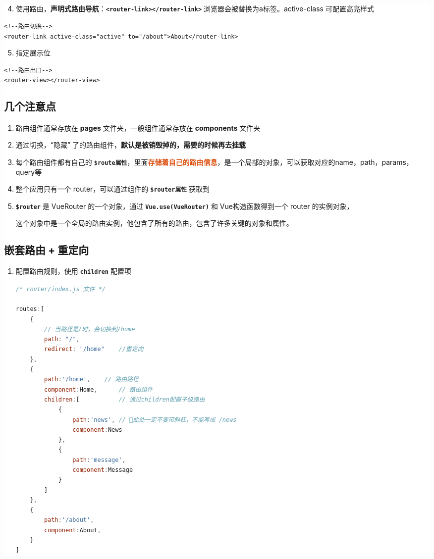 4. 使用路由，**声明式路由导航**：**`<router-link></router-link>`** 浏览器会被替换为a标签。active-class 可配置高亮样式
   

```vue
<!--路由切换-->
<router-link active-class="active" to="/about">About</router-link>
```

5. 指定展示位 

```vue
<!--路由出口-->
<router-view></router-view>
```



## 几个注意点

1. 路由组件通常存放在 **pages** 文件夹，一般组件通常存放在 **components** 文件夹

2. 通过切换，“隐藏” 了的路由组件，**默认是被销毁掉的，需要的时候再去挂载**

3. 每个路由组件都有自己的 **`$route属性`**，里面<strong style="color:#DD5415">存储着自己的路由信息</strong>，是一个局部的对象，可以获取对应的name，path，params，query等

4. 整个应用只有一个 router，可以通过组件的 **`$router属性`** 获取到

5. **`$router`** 是 VueRouter 的一个对象，通过 **`Vue.use(VueRouter)`** 和 Vue构造函数得到一个 router 的实例对象，

   这个对象中是一个全局的路由实例，他包含了所有的路由，包含了许多关键的对象和属性。



## 嵌套路由 + 重定向

1. 配置路由规则，使用 **`children`** 配置项

   ```javascript
   /* router/index.js 文件 */
   
   routes:[
       {
           // 当路径是/时，会切换到/home
           path: "/",
           redirect: "/home" 	//重定向
       },
       {
           path:'/home',   	// 路由路径
           component:Home,		// 路由组件
           children:[ 			// 通过children配置子级路由
               {
                   path:'news', // 🔴此处一定不要带斜杠，不能写成 /news
                   component:News
               },
               {
                   path:'message',
                   component:Message
               }
           ]
       },
       {
           path:'/about',
           component:About,
       }
   ]
   ```
